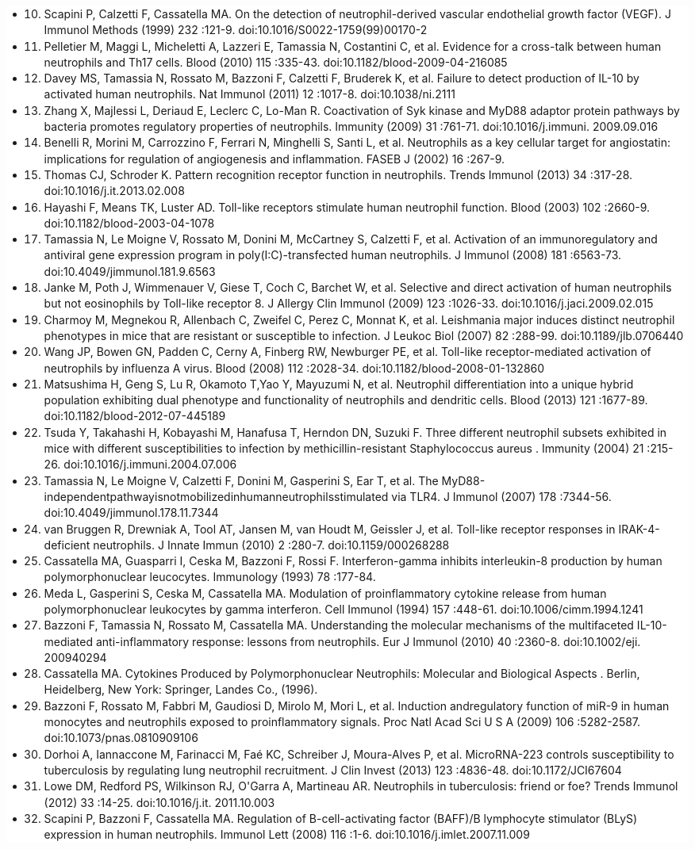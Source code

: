 - 10. Scapini P, Calzetti F, Cassatella MA. On the detection of neutrophil-derived vascular endothelial growth factor (VEGF). J Immunol Methods (1999) 232 :121-9. doi:10.1016/S0022-1759(99)00170-2
- 11. Pelletier M, Maggi L, Micheletti A, Lazzeri E, Tamassia N, Costantini C, et al. Evidence for a cross-talk between human neutrophils and Th17 cells. Blood (2010) 115 :335-43. doi:10.1182/blood-2009-04-216085
- 12. Davey MS, Tamassia N, Rossato M, Bazzoni F, Calzetti F, Bruderek K, et al. Failure to detect production of IL-10 by activated human neutrophils. Nat Immunol (2011) 12 :1017-8. doi:10.1038/ni.2111
- 13. Zhang X, Majlessi L, Deriaud E, Leclerc C, Lo-Man R. Coactivation of Syk kinase and MyD88 adaptor protein pathways by bacteria promotes regulatory properties of neutrophils. Immunity (2009) 31 :761-71. doi:10.1016/j.immuni. 2009.09.016
- 14. Benelli R, Morini M, Carrozzino F, Ferrari N, Minghelli S, Santi L, et al. Neutrophils as a key cellular target for angiostatin: implications for regulation of angiogenesis and inflammation. FASEB J (2002) 16 :267-9.
- 15. Thomas CJ, Schroder K. Pattern recognition receptor function in neutrophils. Trends Immunol (2013) 34 :317-28. doi:10.1016/j.it.2013.02.008
- 16. Hayashi F, Means TK, Luster AD. Toll-like receptors stimulate human neutrophil function. Blood (2003) 102 :2660-9. doi:10.1182/blood-2003-04-1078
- 17. Tamassia N, Le Moigne V, Rossato M, Donini M, McCartney S, Calzetti F, et al. Activation of an immunoregulatory and antiviral gene expression program in poly(I:C)-transfected human neutrophils. J Immunol (2008) 181 :6563-73. doi:10.4049/jimmunol.181.9.6563
- 18. Janke M, Poth J, Wimmenauer V, Giese T, Coch C, Barchet W, et al. Selective and direct activation of human neutrophils but not eosinophils by Toll-like receptor 8. J Allergy Clin Immunol (2009) 123 :1026-33. doi:10.1016/j.jaci.2009.02.015
- 19. Charmoy M, Megnekou R, Allenbach C, Zweifel C, Perez C, Monnat K, et al. Leishmania major induces distinct neutrophil phenotypes in mice that are resistant or susceptible to infection. J Leukoc Biol (2007) 82 :288-99. doi:10.1189/jlb.0706440
- 20. Wang JP, Bowen GN, Padden C, Cerny A, Finberg RW, Newburger PE, et al. Toll-like receptor-mediated activation of neutrophils by influenza A virus. Blood (2008) 112 :2028-34. doi:10.1182/blood-2008-01-132860
- 21. Matsushima H, Geng S, Lu R, Okamoto T,Yao Y, Mayuzumi N, et al. Neutrophil differentiation into a unique hybrid population exhibiting dual phenotype and functionality of neutrophils and dendritic cells. Blood (2013) 121 :1677-89. doi:10.1182/blood-2012-07-445189
- 22. Tsuda Y, Takahashi H, Kobayashi M, Hanafusa T, Herndon DN, Suzuki F. Three different neutrophil subsets exhibited in mice with different susceptibilities to infection by methicillin-resistant Staphylococcus aureus . Immunity (2004) 21 :215-26. doi:10.1016/j.immuni.2004.07.006
- 23. Tamassia N, Le Moigne V, Calzetti F, Donini M, Gasperini S, Ear T, et al. The MyD88-independentpathwayisnotmobilizedinhumanneutrophilsstimulated via TLR4. J Immunol (2007) 178 :7344-56. doi:10.4049/jimmunol.178.11.7344

- 24. van Bruggen R, Drewniak A, Tool AT, Jansen M, van Houdt M, Geissler J, et al. Toll-like receptor responses in IRAK-4-deficient neutrophils. J Innate Immun (2010) 2 :280-7. doi:10.1159/000268288
- 25. Cassatella MA, Guasparri I, Ceska M, Bazzoni F, Rossi F. Interferon-gamma inhibits interleukin-8 production by human polymorphonuclear leucocytes. Immunology (1993) 78 :177-84.
- 26. Meda L, Gasperini S, Ceska M, Cassatella MA. Modulation of proinflammatory cytokine release from human polymorphonuclear leukocytes by gamma interferon. Cell Immunol (1994) 157 :448-61. doi:10.1006/cimm.1994.1241
- 27. Bazzoni F, Tamassia N, Rossato M, Cassatella MA. Understanding the molecular mechanisms of the multifaceted IL-10-mediated anti-inflammatory response: lessons from neutrophils. Eur J Immunol (2010) 40 :2360-8. doi:10.1002/eji. 200940294
- 28. Cassatella MA. Cytokines Produced by Polymorphonuclear Neutrophils: Molecular and Biological Aspects . Berlin, Heidelberg, New York: Springer, Landes Co., (1996).
- 29. Bazzoni F, Rossato M, Fabbri M, Gaudiosi D, Mirolo M, Mori L, et al. Induction andregulatory function of miR-9 in human monocytes and neutrophils exposed to proinflammatory signals. Proc Natl Acad Sci U S A (2009) 106 :5282-2587. doi:10.1073/pnas.0810909106
- 30. Dorhoi A, Iannaccone M, Farinacci M, Faé KC, Schreiber J, Moura-Alves P, et al. MicroRNA-223 controls susceptibility to tuberculosis by regulating lung neutrophil recruitment. J Clin Invest (2013) 123 :4836-48. doi:10.1172/JCI67604
- 31. Lowe DM, Redford PS, Wilkinson RJ, O'Garra A, Martineau AR. Neutrophils in tuberculosis: friend or foe? Trends Immunol (2012) 33 :14-25. doi:10.1016/j.it. 2011.10.003
- 32. Scapini P, Bazzoni F, Cassatella MA. Regulation of B-cell-activating factor (BAFF)/B lymphocyte stimulator (BLyS) expression in human neutrophils. Immunol Lett (2008) 116 :1-6. doi:10.1016/j.imlet.2007.11.009